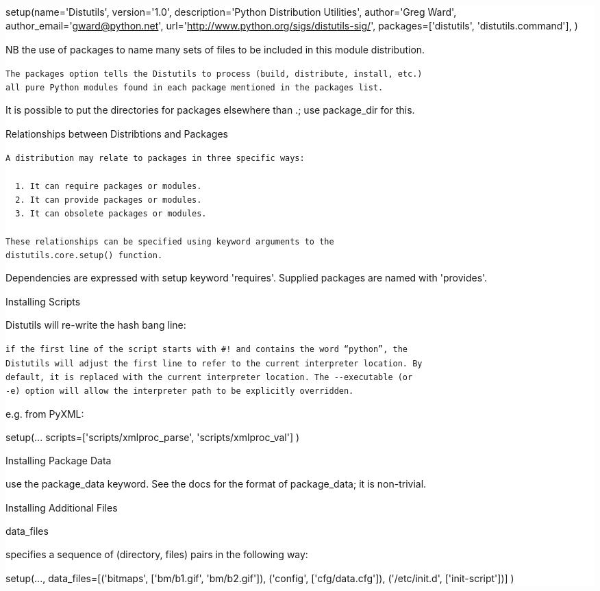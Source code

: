 setup(name='Distutils',
      version='1.0',
      description='Python Distribution Utilities',
      author='Greg Ward',
      author_email='gward@python.net',
      url='http://www.python.org/sigs/distutils-sig/',
      packages=['distutils', 'distutils.command'],
     )

NB the use of packages to name many sets of files to be included in this module distribution.

    The packages option tells the Distutils to process (build, distribute, install, etc.)
    all pure Python modules found in each package mentioned in the packages list.

It is possible to put the directories for packages elsewhere than .; use package_dir for this.

Relationships between Distribtions and Packages

    A distribution may relate to packages in three specific ways:

      1. It can require packages or modules.
      2. It can provide packages or modules.
      3. It can obsolete packages or modules.

    These relationships can be specified using keyword arguments to the
    distutils.core.setup() function.

Dependencies are expressed with setup keyword 'requires'.
Supplied packages are named with 'provides'.

Installing Scripts

Distutils will re-write the hash bang line:

    if the first line of the script starts with #! and contains the word “python”, the
    Distutils will adjust the first line to refer to the current interpreter location. By
    default, it is replaced with the current interpreter location. The --executable (or
    -e) option will allow the interpreter path to be explicitly overridden.

e.g. from PyXML:

setup(...
      scripts=['scripts/xmlproc_parse', 'scripts/xmlproc_val']
      )

Installing Package Data

use the package_data keyword.  See the docs for the format of package_data; it is non-trivial.

Installing Additional Files

data_files

specifies a sequence of (directory, files) pairs in the following way:

setup(...,
      data_files=[('bitmaps', ['bm/b1.gif', 'bm/b2.gif']),
                  ('config', ['cfg/data.cfg']),
                  ('/etc/init.d', ['init-script'])]
     )
